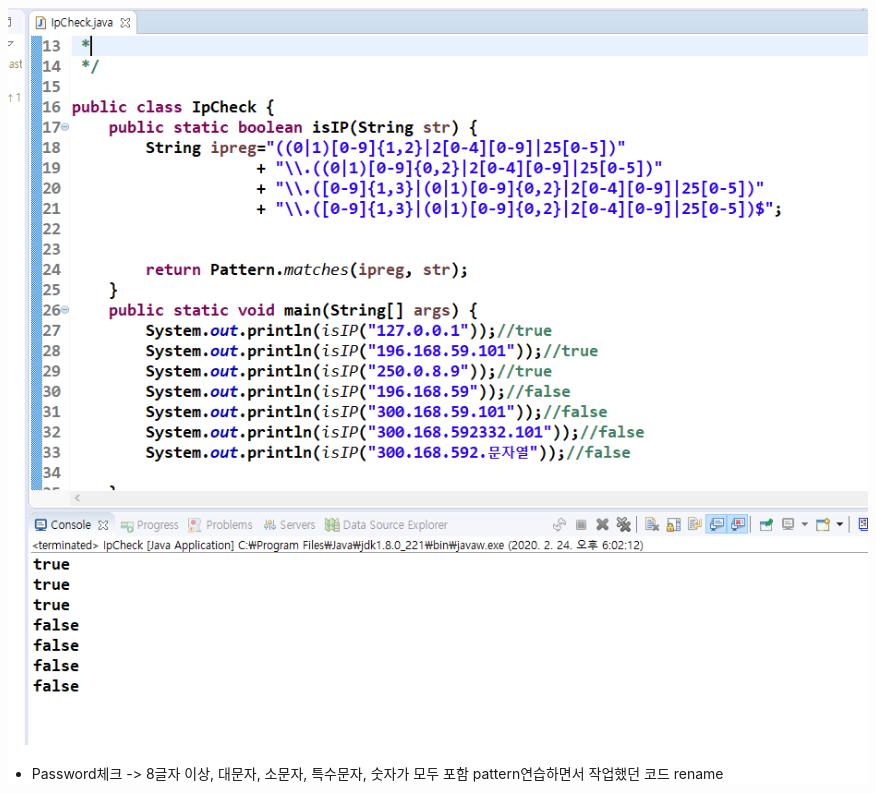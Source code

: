 ![image-20200224180315963](images/image-20200224180315963.png)

- Password체크 -> 8글자 이상, 대문자, 소문자, 특수문자, 숫자가 모두 포함
  pattern연습하면서 작업했던 코드 rename